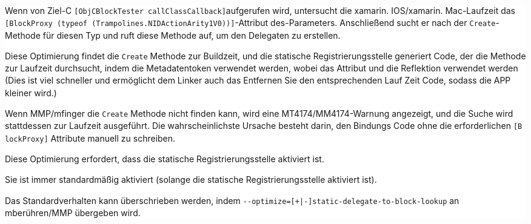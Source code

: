 ```csharp
```

Wenn von Ziel-C `[ObjCBlockTester callClassCallback]`aufgerufen wird, untersucht die xamarin. IOS/xamarin. Mac-Laufzeit das `[BlockProxy (typeof (Trampolines.NIDActionArity1V0))]`-Attribut des-Parameters. Anschließend sucht er nach der `Create`-Methode für diesen Typ und ruft diese Methode auf, um den Delegaten zu erstellen.

Diese Optimierung findet die `Create` Methode zur Buildzeit, und die statische Registrierungsstelle generiert Code, der die Methode zur Laufzeit durchsucht, indem die Metadatentoken verwendet werden, wobei das Attribut und die Reflektion verwendet werden (Dies ist viel schneller und ermöglicht dem Linker auch das Entfernen Sie den entsprechenden Lauf Zeit Code, sodass die APP kleiner wird.)

Wenn MMP/mfinger die `Create` Methode nicht finden kann, wird eine MT4174/MM4174-Warnung angezeigt, und die Suche wird stattdessen zur Laufzeit ausgeführt.
Die wahrscheinlichste Ursache besteht darin, den Bindungs Code ohne die erforderlichen `[BlockProxy]` Attribute manuell zu schreiben.

Diese Optimierung erfordert, dass die statische Registrierungsstelle aktiviert ist.

Sie ist immer standardmäßig aktiviert (solange die statische Registrierungsstelle aktiviert ist).

Das Standardverhalten kann überschrieben werden, indem `--optimize=[+|-]static-delegate-to-block-lookup` an mberühren/MMP übergeben wird.


[1]: https://docs.microsoft.com/dotnet/api/UIKit.UIApplication.EnsureUIThread